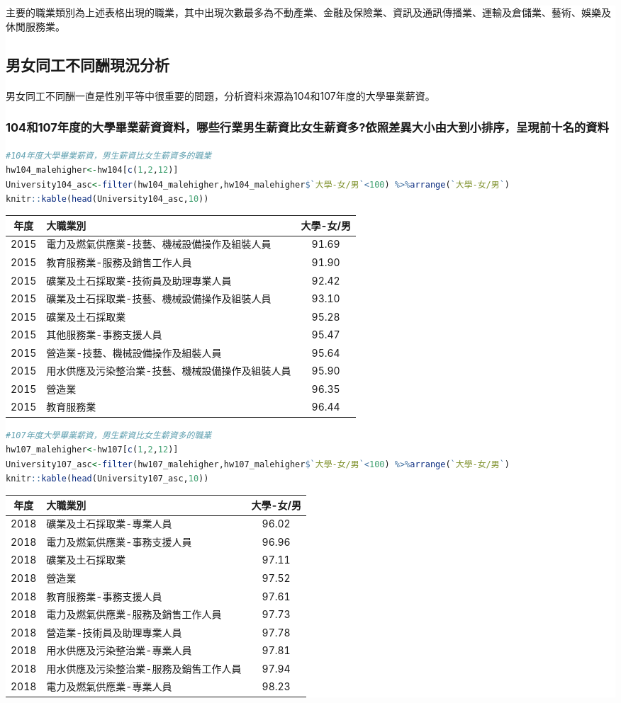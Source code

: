 主要的職業類別為上述表格出現的職業，其中出現次數最多為不動產業、金融及保險業、資訊及通訊傳播業、運輸及倉儲業、藝術、娛樂及休閒服務業。

## 男女同工不同酬現況分析

男女同工不同酬一直是性別平等中很重要的問題，分析資料來源為104和107年度的大學畢業薪資。

### 104和107年度的大學畢業薪資資料，哪些行業男生薪資比女生薪資多?依照差異大小由大到小排序，呈現前十名的資料

``` r
#104年度大學畢業薪資，男生薪資比女生薪資多的職業
hw104_malehigher<-hw104[c(1,2,12)]
University104_asc<-filter(hw104_malehigher,hw104_malehigher$`大學-女/男`<100) %>%arrange(`大學-女/男`) 
knitr::kable(head(University104_asc,10))
```

|  年度  | 大職業別                      | 大學-女/男 |
| :--: | :------------------------ | :----: |
| 2015 | 電力及燃氣供應業-技藝、機械設備操作及組裝人員   | 91.69  |
| 2015 | 教育服務業-服務及銷售工作人員           | 91.90  |
| 2015 | 礦業及土石採取業-技術員及助理專業人員       | 92.42  |
| 2015 | 礦業及土石採取業-技藝、機械設備操作及組裝人員   | 93.10  |
| 2015 | 礦業及土石採取業                  | 95.28  |
| 2015 | 其他服務業-事務支援人員              | 95.47  |
| 2015 | 營造業-技藝、機械設備操作及組裝人員        | 95.64  |
| 2015 | 用水供應及污染整治業-技藝、機械設備操作及組裝人員 | 95.90  |
| 2015 | 營造業                       | 96.35  |
| 2015 | 教育服務業                     | 96.44  |

``` r
#107年度大學畢業薪資，男生薪資比女生薪資多的職業
hw107_malehigher<-hw107[c(1,2,12)]
University107_asc<-filter(hw107_malehigher,hw107_malehigher$`大學-女/男`<100) %>%arrange(`大學-女/男`) 
knitr::kable(head(University107_asc,10))
```

|  年度  | 大職業別                 | 大學-女/男 |
| :--: | :------------------- | :----: |
| 2018 | 礦業及土石採取業-專業人員        | 96.02  |
| 2018 | 電力及燃氣供應業-事務支援人員      | 96.96  |
| 2018 | 礦業及土石採取業             | 97.11  |
| 2018 | 營造業                  | 97.52  |
| 2018 | 教育服務業-事務支援人員         | 97.61  |
| 2018 | 電力及燃氣供應業-服務及銷售工作人員   | 97.73  |
| 2018 | 營造業-技術員及助理專業人員       | 97.78  |
| 2018 | 用水供應及污染整治業-專業人員      | 97.81  |
| 2018 | 用水供應及污染整治業-服務及銷售工作人員 | 97.94  |
| 2018 | 電力及燃氣供應業-專業人員        | 98.23  |
